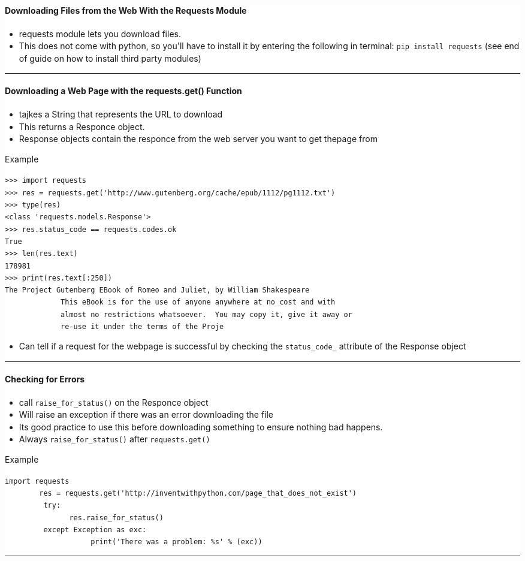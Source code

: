 
#### Downloading Files from the Web With the Requests Module

* requests module lets you download files.
* This does not come with python, so you'll have to install it by entering the following in terminal: `pip install requests` (see end of guide on how to install third party modules)

---


#### Downloading a Web Page with the requests.get() Function

* tajkes a String that represents the URL to download
* This returns a Responce object.
* Response objects contain the responce from the web server you want to get thepage from

Example

```
>>> import requests
>>> res = requests.get('http://www.gutenberg.org/cache/epub/1112/pg1112.txt')
>>> type(res)
<class 'requests.models.Response'> 
>>> res.status_code == requests.codes.ok
True
>>> len(res.text)
178981
>>> print(res.text[:250])
The Project Gutenberg EBook of Romeo and Juliet, by William Shakespeare
             This eBook is for the use of anyone anywhere at no cost and with
             almost no restrictions whatsoever.  You may copy it, give it away or
             re-use it under the terms of the Proje
```

* Can tell if a request for the webpage is successful by checking the `status_code_` attribute of the Response object

---

#### Checking for Errors

* call `raise_for_status()` on the Responce object
* Will raise an exception if there was an error downloading the file
* Its good practice to use this before downloading something to ensure nothing bad happens.
* Always `raise_for_status()` after `requests.get()`


Example

```
import requests
        res = requests.get('http://inventwithpython.com/page_that_does_not_exist')
         try:
               res.raise_for_status()
         except Exception as exc:
 					print('There was a problem: %s' % (exc))
```

---